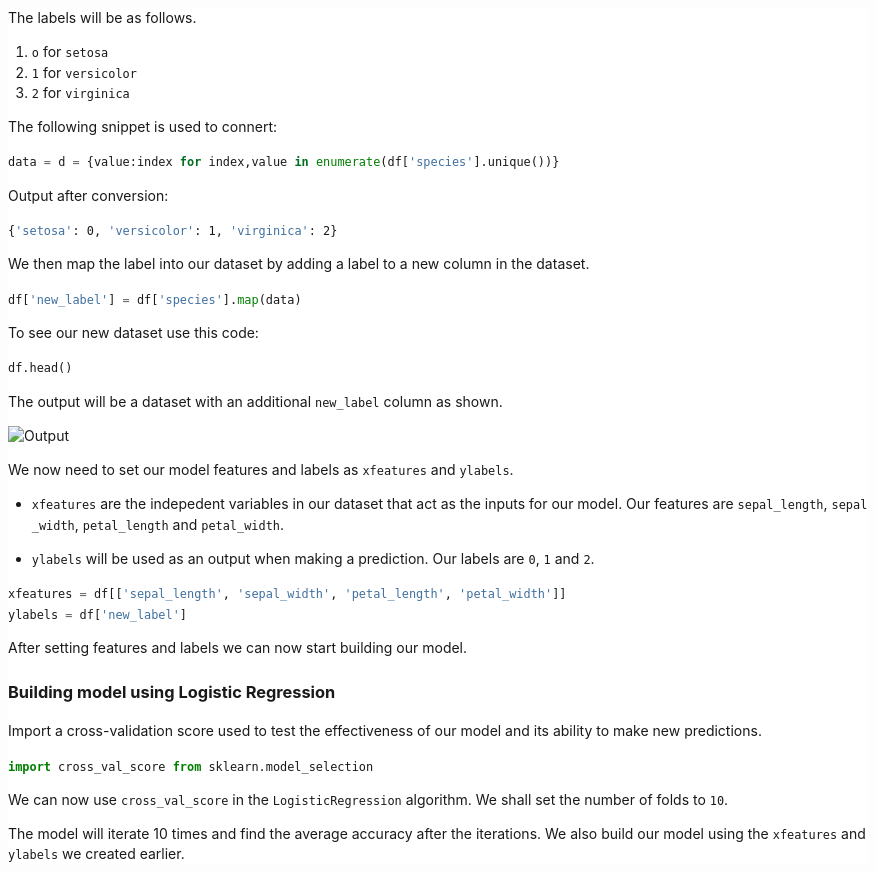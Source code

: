 The labels will be as follows.

1. `o` for `setosa`
2. `1` for `versicolor`
3. `2` for `virginica`

The following snippet is used to connert:

```python
data = d = {value:index for index,value in enumerate(df['species'].unique())}
```

Output after conversion:

```bash
{'setosa': 0, 'versicolor': 1, 'virginica': 2}
```

We then map the label into our dataset by adding a label to a new column in the dataset.

```python
df['new_label'] = df['species'].map(data)
```

To see our new dataset use this code:

```python
df.head()
```

The output will be a dataset with an additional `new_label` column as shown.

![Output](/engineering-education/generating-machine-learning-pipelines-with-tpot-in-python/new_dataset.png)

We now need to set our model features and labels as `xfeatures` and `ylabels`.

- `xfeatures` are the indepedent variables in our dataset that act as the inputs for our model. Our features are `sepal_length`, `sepal_width`, `petal_length` and `petal_width`.

- `ylabels` will be used as an output when making a prediction. Our labels are `0`, `1` and `2`.

```python
xfeatures = df[['sepal_length', 'sepal_width', 'petal_length', 'petal_width']]
ylabels = df['new_label']
```

After setting features and labels we can now start building our model.

### Building model using Logistic Regression

Import a cross-validation score used to test the effectiveness of our model and its ability to make new predictions.

```python
import cross_val_score from sklearn.model_selection
```

We can now use `cross_val_score` in the `LogisticRegression` algorithm.
We shall set the number of folds to `10`.

The model will iterate 10 times and find the average accuracy after the iterations.
We also build our model using the `xfeatures` and `ylabels` we created earlier.
